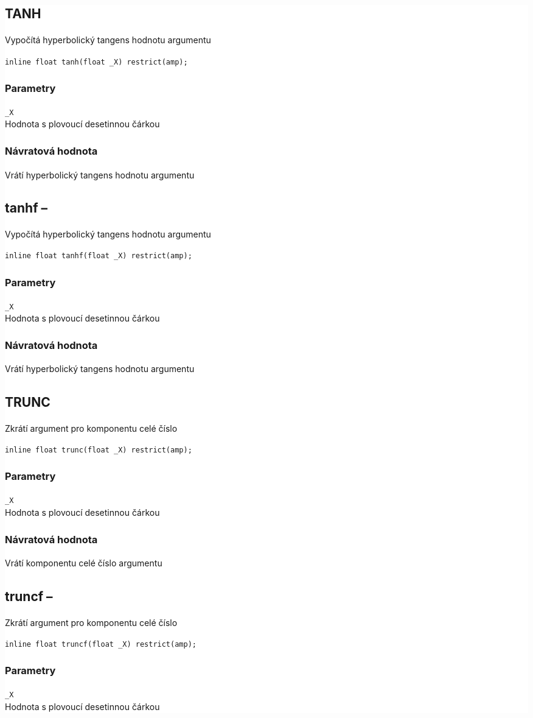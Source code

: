 ##  <a name="tanh"></a>  TANH  
 Vypočítá hyperbolický tangens hodnotu argumentu  
  
```  
inline float tanh(float _X) restrict(amp);
```  
  
### <a name="parameters"></a>Parametry  
 `_X`  
 Hodnota s plovoucí desetinnou čárkou  
  
### <a name="return-value"></a>Návratová hodnota  
 Vrátí hyperbolický tangens hodnotu argumentu  
  
##  <a name="tanhf"></a>  tanhf –  
 Vypočítá hyperbolický tangens hodnotu argumentu  
  
```  
inline float tanhf(float _X) restrict(amp);
```  
  
### <a name="parameters"></a>Parametry  
 `_X`  
 Hodnota s plovoucí desetinnou čárkou  
  
### <a name="return-value"></a>Návratová hodnota  
 Vrátí hyperbolický tangens hodnotu argumentu  
  
##  <a name="trunc"></a>  TRUNC  
 Zkrátí argument pro komponentu celé číslo  
  
```  
inline float trunc(float _X) restrict(amp);
```  
  
### <a name="parameters"></a>Parametry  
 `_X`  
 Hodnota s plovoucí desetinnou čárkou  
  
### <a name="return-value"></a>Návratová hodnota  
 Vrátí komponentu celé číslo argumentu  
  
##  <a name="truncf"></a>  truncf –  
 Zkrátí argument pro komponentu celé číslo  
  
```  
inline float truncf(float _X) restrict(amp);
```  
  
### <a name="parameters"></a>Parametry  
 `_X`  
 Hodnota s plovoucí desetinnou čárkou  
  